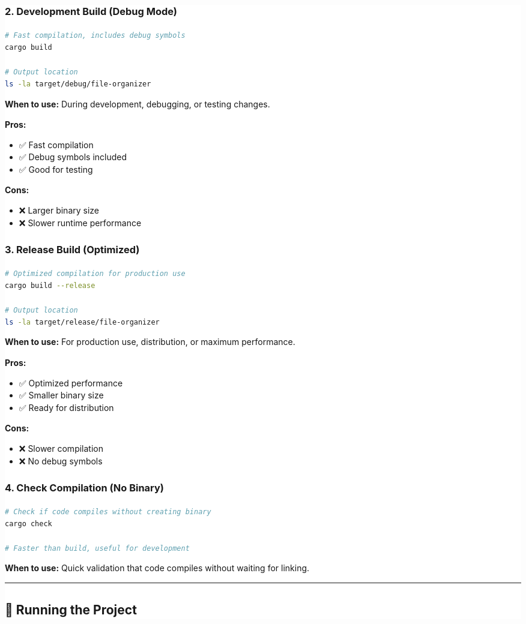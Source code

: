 ### **2. Development Build (Debug Mode)**
```bash
# Fast compilation, includes debug symbols
cargo build

# Output location
ls -la target/debug/file-organizer
```

**When to use:** During development, debugging, or testing changes.

**Pros:** 
- ✅ Fast compilation
- ✅ Debug symbols included
- ✅ Good for testing

**Cons:**
- ❌ Larger binary size
- ❌ Slower runtime performance

### **3. Release Build (Optimized)**
```bash
# Optimized compilation for production use
cargo build --release

# Output location
ls -la target/release/file-organizer
```

**When to use:** For production use, distribution, or maximum performance.

**Pros:**
- ✅ Optimized performance
- ✅ Smaller binary size
- ✅ Ready for distribution

**Cons:**
- ❌ Slower compilation
- ❌ No debug symbols

### **4. Check Compilation (No Binary)**
```bash
# Check if code compiles without creating binary
cargo check

# Faster than build, useful for development
```

**When to use:** Quick validation that code compiles without waiting for linking.

---

## 🚀 Running the Project
